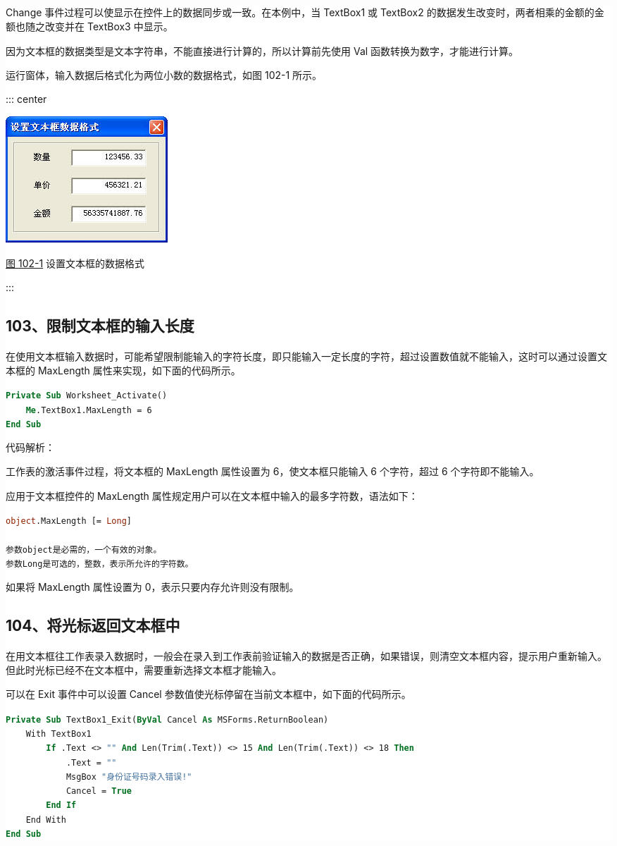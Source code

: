 Change 事件过程可以使显示在控件上的数据同步或一致。在本例中，当 TextBox1 或 TextBox2 的数据发生改变时，两者相乘的金额的金额也随之改变并在 TextBox3 中显示。

因为文本框的数据类型是文本字符串，不能直接进行计算的，所以计算前先使用 Val 函数转换为数字，才能进行计算。

运行窗体，输入数据后格式化为两位小数的数据格式，如图 102-1 所示。

::: center

![](./assets/102-1.png)

<u>图 102-1</u>	设置文本框的数据格式

:::

## 103、限制文本框的输入长度

在使用文本框输入数据时，可能希望限制能输入的字符长度，即只能输入一定长度的字符，超过设置数值就不能输入，这时可以通过设置文本框的 MaxLength 属性来实现，如下面的代码所示。

```vb
Private Sub Worksheet_Activate()
	Me.TextBox1.MaxLength = 6
End Sub
```

代码解析：

工作表的激活事件过程，将文本框的 MaxLength 属性设置为 6，使文本框只能输入 6 个字符，超过 6 个字符即不能输入。

应用于文本框控件的 MaxLength 属性规定用户可以在文本框中输入的最多字符数，语法如下：

```vb
object.MaxLength [= Long]

参数object是必需的，一个有效的对象。
参数Long是可选的，整数，表示所允许的字符数。
```

如果将 MaxLength 属性设置为 0，表示只要内存允许则没有限制。

## 104、将光标返回文本框中

在用文本框往工作表录入数据时，一般会在录入到工作表前验证输入的数据是否正确，如果错误，则清空文本框内容，提示用户重新输入。但此时光标已经不在文本框中，需要重新选择文本框才能输入。

可以在 Exit 事件中可以设置 Cancel 参数值使光标停留在当前文本框中，如下面的代码所示。

```vb
Private Sub TextBox1_Exit(ByVal Cancel As MSForms.ReturnBoolean)
	With TextBox1
		If .Text <> "" And Len(Trim(.Text)) <> 15 And Len(Trim(.Text)) <> 18 Then
			.Text = ""
			MsgBox "身份证号码录入错误!"
			Cancel = True
		End If
	End With
End Sub
```
